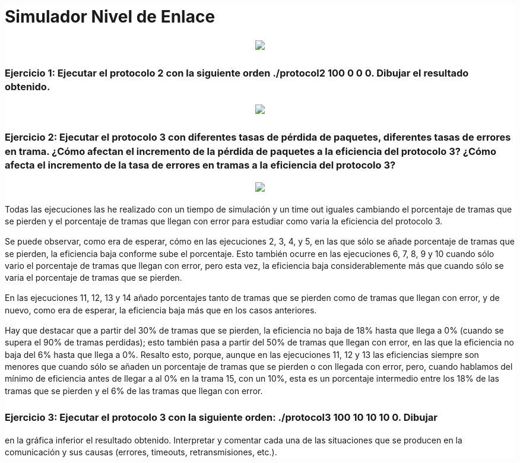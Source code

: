 # Simulador Nivel de Enlace

<div align="center">
  <img src="https://github.com/road2root/Simulador-Nivel-de-Enlace/blob/main/Images/ComunicacionEntreHosts.png" width="500" />
</div>

### Ejercicio 1: Ejecutar el protocolo 2 con la siguiente orden ./protocol2 100 0 0 0. Dibujar el resultado obtenido.

<div align="center">
  <img src="https://github.com/road2root/Simulador-Nivel-de-Enlace/blob/main/Images/Ejercicio1.png" width="500" />
</div>

### Ejercicio 2: Ejecutar el protocolo 3 con diferentes tasas de pérdida de paquetes, diferentes tasas de errores en trama. ¿Cómo afectan el incremento de la pérdida de paquetes a la eficiencia del protocolo 3? ¿Cómo afecta el incremento de la tasa de errores en tramas a la eficiencia del protocolo 3?

<div align="center">
  <img src="https://github.com/road2root/Simulador-Nivel-de-Enlace/blob/main/Images/Ejercicio2.png" width="500" />
</div>

Todas las ejecuciones las he realizado con un tiempo de simulación y un time out iguales cambiando
el porcentaje de tramas que se pierden y el porcentaje de tramas que llegan con error para
estudiar como varia la eficiencia del protocolo 3.

Se puede observar, como era de esperar, cómo en las ejecuciones 2, 3, 4, y 5, en las que sólo se
añade porcentaje de tramas que se pierden, la eficiencia baja conforme sube el porcentaje. Esto
también ocurre en las ejecuciones 6, 7, 8, 9 y 10 cuando sólo vario el porcentaje de tramas que
llegan con error, pero esta vez, la eficiencia baja considerablemente más que cuando sólo se varia el
porcentaje de tramas que se pierden.

En las ejecuciones 11, 12, 13 y 14 añado porcentajes tanto de tramas que se pierden como de
tramas que llegan con error, y de nuevo, como era de esperar, la eficiencia baja más que en los
casos anteriores.

Hay que destacar que a partir del 30% de tramas que se pierden, la eficiencia no baja de 18% hasta
que llega a 0% (cuando se supera el 90% de tramas perdidas); esto también pasa a partir del 50%
de tramas que llegan con error, en las que la eficiencia no baja del 6% hasta que llega a 0%. Resalto
esto, porque, aunque en las ejecuciones 11, 12 y 13 las eficiencias siempre son menores que
cuando sólo se añaden un porcentaje de tramas que se pierden o con llegada con error, pero,
cuando hablamos del mínimo de eficiencia antes de llegar a al 0% en la trama 15, con un 10%, esta
es un porcentaje intermedio entre los 18% de las tramas que se pierden y el 6% de las tramas que
llegan con error.

### Ejercicio 3: Ejecutar el protocolo 3 con la siguiente orden: ./protocol3 100 10 10 10 0. Dibujar
en la gráfica inferior el resultado obtenido. Interpretar y comentar cada una de las
situaciones que se producen en la comunicación y sus causas (errores, timeouts,
retransmisiones, etc.).
